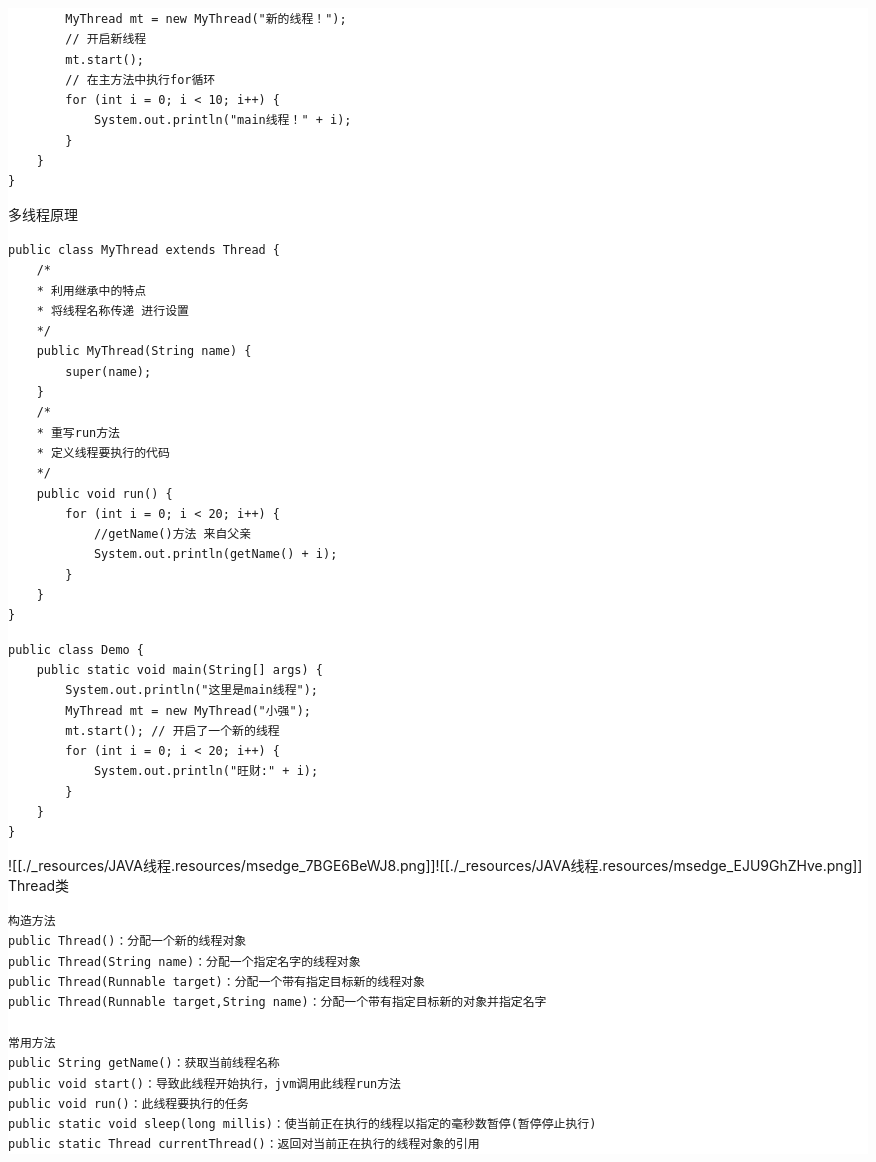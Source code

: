 ```
        MyThread mt = new MyThread("新的线程！");
        // 开启新线程
        mt.start();
        // 在主⽅法中执⾏for循环
        for (int i = 0; i < 10; i++) {
            System.out.println("main线程！" + i);
        }
    }
}
```
多线程原理
```
public class MyThread extends Thread {
    /*
    * 利⽤继承中的特点
    * 将线程名称传递 进⾏设置
    */
    public MyThread(String name) {
        super(name);
    }
    /*
    * 重写run⽅法
    * 定义线程要执⾏的代码
    */
    public void run() {
        for (int i = 0; i < 20; i++) {
            //getName()⽅法 来⾃⽗亲
            System.out.println(getName() + i);
        }
    }
}
```

```
public class Demo {
    public static void main(String[] args) {
        System.out.println("这⾥是main线程");
        MyThread mt = new MyThread("⼩强");
        mt.start(); // 开启了⼀个新的线程
        for (int i = 0; i < 20; i++) {
            System.out.println("旺财:" + i);
        }
    }
}
```

![[./_resources/JAVA线程.resources/msedge_7BGE6BeWJ8.png]]![[./_resources/JAVA线程.resources/msedge_EJU9GhZHve.png]]
Thread类
```
构造方法
public Thread()：分配一个新的线程对象
public Thread(String name)：分配一个指定名字的线程对象
public Thread(Runnable target)：分配一个带有指定目标新的线程对象
public Thread(Runnable target,String name)：分配一个带有指定目标新的对象并指定名字

常用方法
public String getName()：获取当前线程名称
public void start()：导致此线程开始执行，jvm调用此线程run方法
public void run()：此线程要执行的任务
public static void sleep(long millis)：使当前正在执行的线程以指定的毫秒数暂停(暂停停止执行)
public static Thread currentThread()：返回对当前正在执行的线程对象的引用
```
